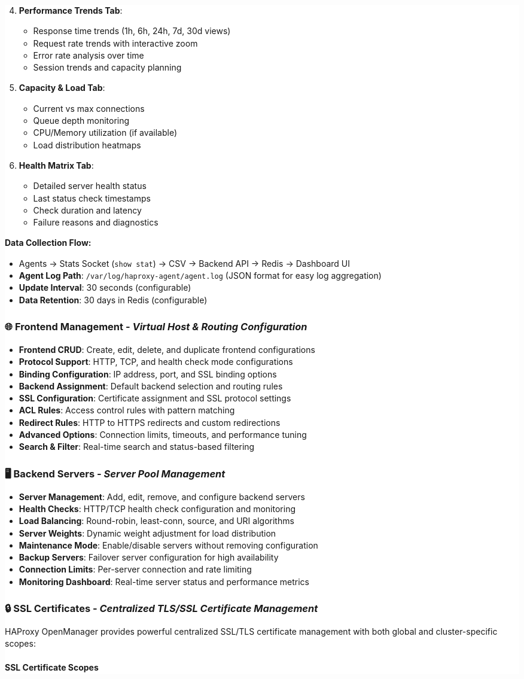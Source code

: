4. **Performance Trends Tab**:
   - Response time trends (1h, 6h, 24h, 7d, 30d views)
   - Request rate trends with interactive zoom
   - Error rate analysis over time
   - Session trends and capacity planning

5. **Capacity & Load Tab**:
   - Current vs max connections
   - Queue depth monitoring
   - CPU/Memory utilization (if available)
   - Load distribution heatmaps

6. **Health Matrix Tab**:
   - Detailed server health status
   - Last status check timestamps
   - Check duration and latency
   - Failure reasons and diagnostics

**Data Collection Flow:**
- Agents → Stats Socket (`show stat`) → CSV → Backend API → Redis → Dashboard UI
- **Agent Log Path**: `/var/log/haproxy-agent/agent.log` (JSON format for easy log aggregation)
- **Update Interval**: 30 seconds (configurable)
- **Data Retention**: 30 days in Redis (configurable)

### 🌐 **Frontend Management** - *Virtual Host & Routing Configuration*
- **Frontend CRUD**: Create, edit, delete, and duplicate frontend configurations
- **Protocol Support**: HTTP, TCP, and health check mode configurations
- **Binding Configuration**: IP address, port, and SSL binding options
- **Backend Assignment**: Default backend selection and routing rules
- **SSL Configuration**: Certificate assignment and SSL protocol settings
- **ACL Rules**: Access control rules with pattern matching
- **Redirect Rules**: HTTP to HTTPS redirects and custom redirections
- **Advanced Options**: Connection limits, timeouts, and performance tuning
- **Search & Filter**: Real-time search and status-based filtering

### 🖥️ **Backend Servers** - *Server Pool Management*
- **Server Management**: Add, edit, remove, and configure backend servers
- **Health Checks**: HTTP/TCP health check configuration and monitoring
- **Load Balancing**: Round-robin, least-conn, source, and URI algorithms
- **Server Weights**: Dynamic weight adjustment for load distribution
- **Maintenance Mode**: Enable/disable servers without removing configuration
- **Backup Servers**: Failover server configuration for high availability
- **Connection Limits**: Per-server connection and rate limiting
- **Monitoring Dashboard**: Real-time server status and performance metrics

### 🔒 **SSL Certificates** - *Centralized TLS/SSL Certificate Management*

HAProxy OpenManager provides powerful centralized SSL/TLS certificate management with both global and cluster-specific scopes:

#### SSL Certificate Scopes
